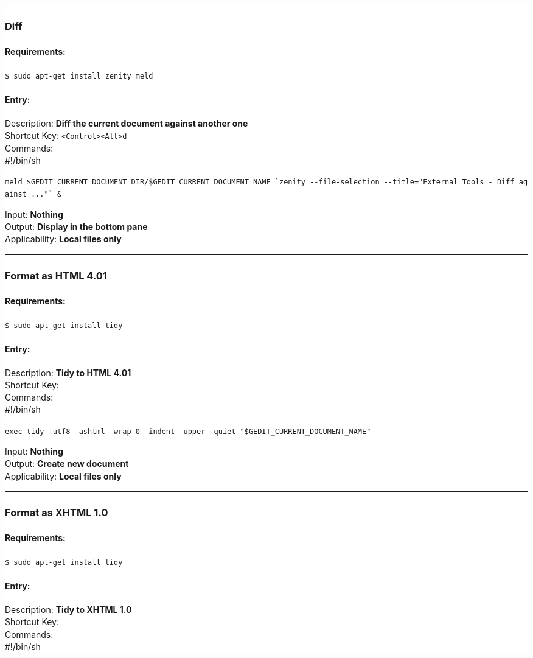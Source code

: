 --------------------------------------------------------------------------------

### Diff

#### Requirements:

    $ sudo apt-get install zenity meld

#### Entry:

Description: **Diff the current document against another one**  
Shortcut Key: `<Control><Alt>d`  
Commands:  
    #!/bin/sh

    meld $GEDIT_CURRENT_DOCUMENT_DIR/$GEDIT_CURRENT_DOCUMENT_NAME `zenity --file-selection --title="External Tools - Diff against ..."` &
Input: **Nothing**  
Output: **Display in the bottom pane**  
Applicability: **Local files only**

--------------------------------------------------------------------------------

### Format as HTML 4.01

#### Requirements:

    $ sudo apt-get install tidy

#### Entry:

Description: **Tidy to HTML 4.01**  
Shortcut Key:  
Commands:  
    #!/bin/sh

    exec tidy -utf8 -ashtml -wrap 0 -indent -upper -quiet "$GEDIT_CURRENT_DOCUMENT_NAME"
Input: **Nothing**  
Output: **Create new document**  
Applicability: **Local files only**

--------------------------------------------------------------------------------

### Format as XHTML 1.0

#### Requirements:

    $ sudo apt-get install tidy

#### Entry:

Description: **Tidy to XHTML 1.0**  
Shortcut Key:  
Commands:  
    #!/bin/sh
